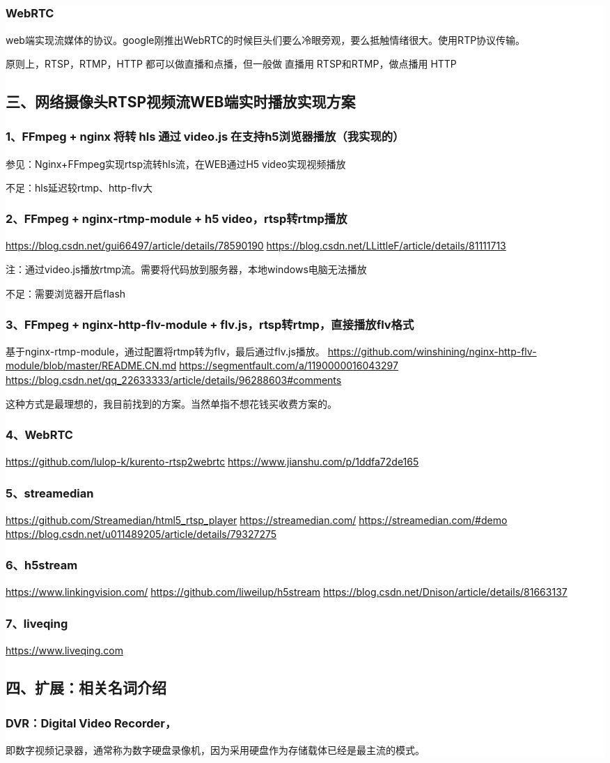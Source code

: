 ### WebRTC
web端实现流媒体的协议。google刚推出WebRTC的时候巨头们要么冷眼旁观，要么抵触情绪很大。使用RTP协议传输。

原则上，RTSP，RTMP，HTTP 都可以做直播和点播，但一般做 直播用 RTSP和RTMP，做点播用 HTTP

## 三、网络摄像头RTSP视频流WEB端实时播放实现方案
### 1、FFmpeg + nginx 将转 hls 通过 video.js 在支持h5浏览器播放（我实现的）
参见：Nginx+FFmpeg实现rtsp流转hls流，在WEB通过H5 video实现视频播放

不足：hls延迟较rtmp、http-flv大

### 2、FFmpeg + nginx-rtmp-module + h5 video，rtsp转rtmp播放
https://blog.csdn.net/gui66497/article/details/78590190
https://blog.csdn.net/LLittleF/article/details/81111713

注：通过video.js播放rtmp流。需要将代码放到服务器，本地windows电脑无法播放

不足：需要浏览器开启flash

### 3、FFmpeg + nginx-http-flv-module + flv.js，rtsp转rtmp，直接播放flv格式
基于nginx-rtmp-module，通过配置将rtmp转为flv，最后通过flv.js播放。
https://github.com/winshining/nginx-http-flv-module/blob/master/README.CN.md
https://segmentfault.com/a/1190000016043297
https://blog.csdn.net/qq_22633333/article/details/96288603#comments

这种方式是最理想的，我目前找到的方案。当然单指不想花钱买收费方案的。

### 4、WebRTC
https://github.com/lulop-k/kurento-rtsp2webrtc
https://www.jianshu.com/p/1ddfa72de165

### 5、streamedian
https://github.com/Streamedian/html5_rtsp_player
https://streamedian.com/
https://streamedian.com/#demo
https://blog.csdn.net/u011489205/article/details/79327275

### 6、h5stream
https://www.linkingvision.com/
https://github.com/liweilup/h5stream
https://blog.csdn.net/Dnison/article/details/81663137

### 7、liveqing
https://www.liveqing.com

## 四、扩展：相关名词介绍
### DVR：Digital Video Recorder，
即数字视频记录器，通常称为数字硬盘录像机，因为采用硬盘作为存储载体已经是最主流的模式。
